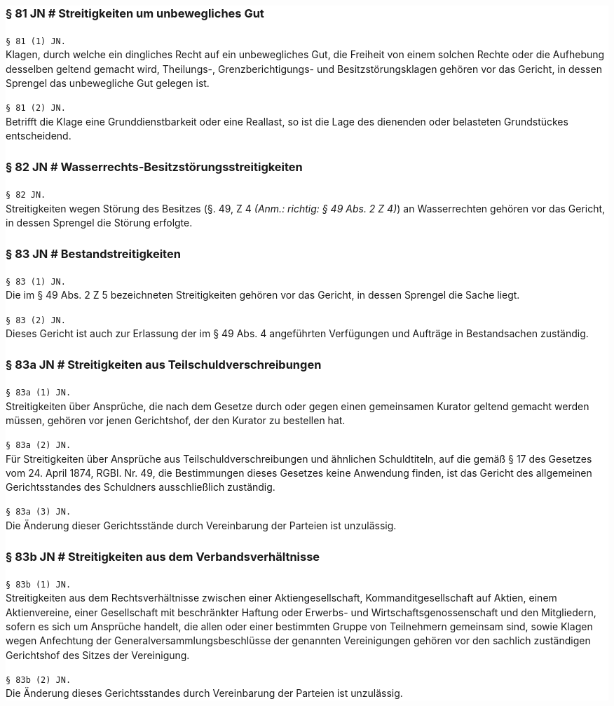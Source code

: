 ### § 81 JN # Streitigkeiten um unbewegliches Gut # 

`§ 81 (1) JN.`  
Klagen, durch welche ein dingliches Recht auf ein unbewegliches Gut, die Freiheit von einem solchen Rechte oder die Aufhebung desselben geltend gemacht wird, Theilungs\-, Grenzberichtigungs\- und Besitzstörungsklagen gehören vor das Gericht, in dessen Sprengel das unbewegliche Gut gelegen ist\.

`§ 81 (2) JN.`  
Betrifft die Klage eine Grunddienstbarkeit oder eine Reallast, so ist die Lage des dienenden oder belasteten Grundstückes entscheidend\.

### § 82 JN # Wasserrechts-Besitzstörungsstreitigkeiten # 

`§ 82 JN.`  
Streitigkeiten wegen Störung des Besitzes \(§\. 49, Z 4 *\(Anm\.: richtig: § 49 Abs\. 2 Z 4\)*\) an Wasserrechten gehören vor das Gericht, in dessen Sprengel die Störung erfolgte\.

### § 83 JN # Bestandstreitigkeiten

`§ 83 (1) JN.`  
Die im § 49 Abs\. 2 Z 5 bezeichneten Streitigkeiten gehören vor das Gericht, in dessen Sprengel die Sache liegt\.

`§ 83 (2) JN.`  
Dieses Gericht ist auch zur Erlassung der im § 49 Abs\. 4 angeführten Verfügungen und Aufträge in Bestandsachen zuständig\.

### § 83a JN # Streitigkeiten aus Teilschuldverschreibungen

`§ 83a (1) JN.`  
Streitigkeiten über Ansprüche, die nach dem Gesetze durch oder gegen einen gemeinsamen Kurator geltend gemacht werden müssen, gehören vor jenen Gerichtshof, der den Kurator zu bestellen hat\.

`§ 83a (2) JN.`  
Für Streitigkeiten über Ansprüche aus Teilschuldverschreibungen und ähnlichen Schuldtiteln, auf die gemäß § 17 des Gesetzes vom 24\. April 1874, RGBl\. Nr\. 49, die Bestimmungen dieses Gesetzes keine Anwendung finden, ist das Gericht des allgemeinen Gerichtsstandes des Schuldners ausschließlich zuständig\.

`§ 83a (3) JN.`  
Die Änderung dieser Gerichtsstände durch Vereinbarung der Parteien ist unzulässig\.

### § 83b JN # Streitigkeiten aus dem Verbandsverhältnisse

`§ 83b (1) JN.`  
Streitigkeiten aus dem Rechtsverhältnisse zwischen einer Aktiengesellschaft, Kommanditgesellschaft auf Aktien, einem Aktienvereine, einer Gesellschaft mit beschränkter Haftung oder Erwerbs\- und Wirtschaftsgenossenschaft und den Mitgliedern, sofern es sich um Ansprüche handelt, die allen oder einer bestimmten Gruppe von Teilnehmern gemeinsam sind, sowie Klagen wegen Anfechtung der Generalversammlungsbeschlüsse der genannten Vereinigungen gehören vor den sachlich zuständigen Gerichtshof des Sitzes der Vereinigung\.

`§ 83b (2) JN.`  
Die Änderung dieses Gerichtsstandes durch Vereinbarung der Parteien ist unzulässig\.
